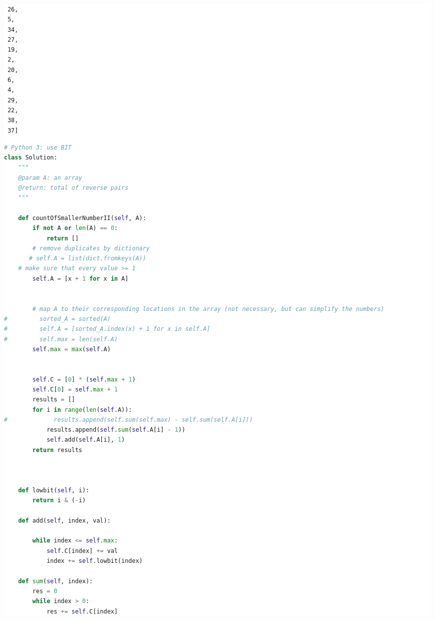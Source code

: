      26,
     5,
     34,
     27,
     19,
     2,
     20,
     6,
     4,
     29,
     22,
     38,
     37]




```python
# Python 3: use BIT 
class Solution:
    """
    @param A: an array
    @return: total of reverse pairs
    """

    def countOfSmallerNumberII(self, A):
        if not A or len(A) == 0:
            return []
        # remove duplicates by dictionary  
       # self.A = list(dict.fromkeys(A))
    # make sure that every value >= 1 
        self.A = [x + 1 for x in A]
        
        
        # map A to their corresponding locations in the array (not necessary, but can simplify the numbers)
#         sorted_A = sorted(A)
#         self.A = [sorted_A.index(x) + 1 for x in self.A]
#         self.max = len(self.A) 
        self.max = max(self.A)
    
        
        self.C = [0] * (self.max + 1)
        self.C[0] = self.max + 1
        results = []
        for i in range(len(self.A)):
#             results.append(self.sum(self.max) - self.sum(self.A[i]))
            results.append(self.sum(self.A[i] - 1))
            self.add(self.A[i], 1)
        return results
            
        
        
    def lowbit(self, i):
        return i & (-i)
    
    def add(self, index, val):
        
        while index <= self.max: 
            self.C[index] += val
            index += self.lowbit(index)
            
    def sum(self, index):
        res = 0 
        while index > 0: 
            res += self.C[index]
```